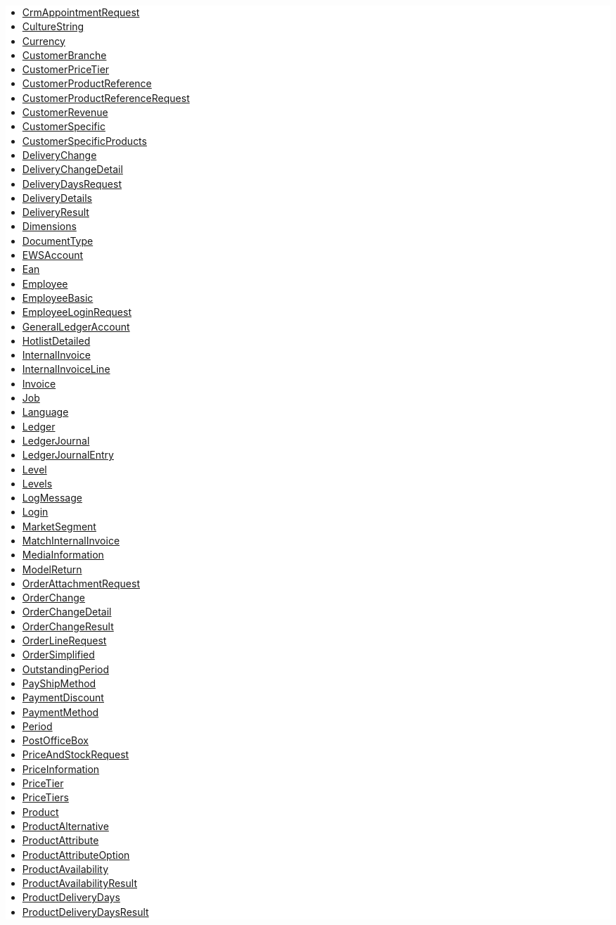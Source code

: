  - [CrmAppointmentRequest](doc/CrmAppointmentRequest.md)
 - [CultureString](doc/CultureString.md)
 - [Currency](doc/Currency.md)
 - [CustomerBranche](doc/CustomerBranche.md)
 - [CustomerPriceTier](doc/CustomerPriceTier.md)
 - [CustomerProductReference](doc/CustomerProductReference.md)
 - [CustomerProductReferenceRequest](doc/CustomerProductReferenceRequest.md)
 - [CustomerRevenue](doc/CustomerRevenue.md)
 - [CustomerSpecific](doc/CustomerSpecific.md)
 - [CustomerSpecificProducts](doc/CustomerSpecificProducts.md)
 - [DeliveryChange](doc/DeliveryChange.md)
 - [DeliveryChangeDetail](doc/DeliveryChangeDetail.md)
 - [DeliveryDaysRequest](doc/DeliveryDaysRequest.md)
 - [DeliveryDetails](doc/DeliveryDetails.md)
 - [DeliveryResult](doc/DeliveryResult.md)
 - [Dimensions](doc/Dimensions.md)
 - [DocumentType](doc/DocumentType.md)
 - [EWSAccount](doc/EWSAccount.md)
 - [Ean](doc/Ean.md)
 - [Employee](doc/Employee.md)
 - [EmployeeBasic](doc/EmployeeBasic.md)
 - [EmployeeLoginRequest](doc/EmployeeLoginRequest.md)
 - [GeneralLedgerAccount](doc/GeneralLedgerAccount.md)
 - [HotlistDetailed](doc/HotlistDetailed.md)
 - [InternalInvoice](doc/InternalInvoice.md)
 - [InternalInvoiceLine](doc/InternalInvoiceLine.md)
 - [Invoice](doc/Invoice.md)
 - [Job](doc/Job.md)
 - [Language](doc/Language.md)
 - [Ledger](doc/Ledger.md)
 - [LedgerJournal](doc/LedgerJournal.md)
 - [LedgerJournalEntry](doc/LedgerJournalEntry.md)
 - [Level](doc/Level.md)
 - [Levels](doc/Levels.md)
 - [LogMessage](doc/LogMessage.md)
 - [Login](doc/Login.md)
 - [MarketSegment](doc/MarketSegment.md)
 - [MatchInternalInvoice](doc/MatchInternalInvoice.md)
 - [MediaInformation](doc/MediaInformation.md)
 - [ModelReturn](doc/ModelReturn.md)
 - [OrderAttachmentRequest](doc/OrderAttachmentRequest.md)
 - [OrderChange](doc/OrderChange.md)
 - [OrderChangeDetail](doc/OrderChangeDetail.md)
 - [OrderChangeResult](doc/OrderChangeResult.md)
 - [OrderLineRequest](doc/OrderLineRequest.md)
 - [OrderSimplified](doc/OrderSimplified.md)
 - [OutstandingPeriod](doc/OutstandingPeriod.md)
 - [PayShipMethod](doc/PayShipMethod.md)
 - [PaymentDiscount](doc/PaymentDiscount.md)
 - [PaymentMethod](doc/PaymentMethod.md)
 - [Period](doc/Period.md)
 - [PostOfficeBox](doc/PostOfficeBox.md)
 - [PriceAndStockRequest](doc/PriceAndStockRequest.md)
 - [PriceInformation](doc/PriceInformation.md)
 - [PriceTier](doc/PriceTier.md)
 - [PriceTiers](doc/PriceTiers.md)
 - [Product](doc/Product.md)
 - [ProductAlternative](doc/ProductAlternative.md)
 - [ProductAttribute](doc/ProductAttribute.md)
 - [ProductAttributeOption](doc/ProductAttributeOption.md)
 - [ProductAvailability](doc/ProductAvailability.md)
 - [ProductAvailabilityResult](doc/ProductAvailabilityResult.md)
 - [ProductDeliveryDays](doc/ProductDeliveryDays.md)
 - [ProductDeliveryDaysResult](doc/ProductDeliveryDaysResult.md)